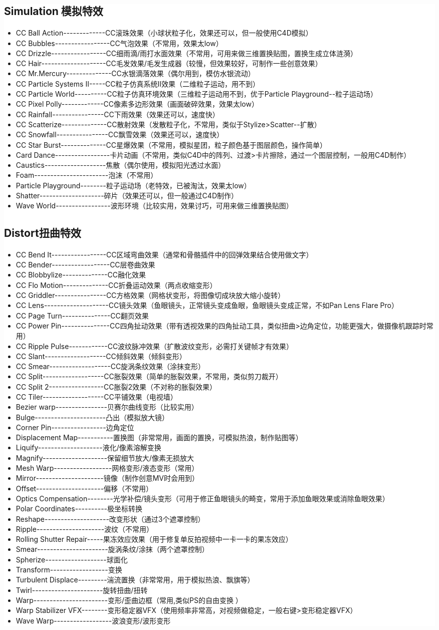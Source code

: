 ## Simulation 模拟特效
- CC Ball Action-------------CC滚珠效果（小球状粒子化，效果还可以，但一般使用C4D模拟）
- CC Bubbles-----------------CC气泡效果（不常用，效果太low）
- CC Drizzle-----------------CC细雨滴/雨打水面效果（不常用，可用来做三维置换贴图，置换生成立体涟漪）
- CC Hair--------------------CC毛发效果/毛发生成器（较慢，但效果较好，可制作一些创意效果）
- CC Mr.Mercury--------------CC水银滴落效果（偶尔用到，模仿水银流动）
- CC Particle Systems II-----CC粒子仿真系统II效果（二维粒子运动，用不到）
- CC Particle World----------CC粒子仿真环境效果（三维粒子运动用不到，优于Particle Playground--粒子运动场）
- CC Pixel Polly-------------CC像素多边形效果（画面破碎效果，效果太low）
- CC Rainfall----------------CC下雨效果（效果还可以，速度快）
- CC Scatterize--------------CC散射效果（发散粒子化，不常用，类似于Stylize>Scatter--扩散）
- CC Snowfall----------------CC飘雪效果（效果还可以，速度快）
- CC Star Burst--------------CC星爆效果（不常用，模拟星团，粒子颜色基于图层颜色，操作简单）
- Card Dance-----------------卡片动画（不常用，类似C4D中的阵列、过渡>卡片擦除，通过一个图层控制，一般用C4D制作）
- Caustics-------------------焦散（偶尔使用，模拟阳光透过水面）
- Foam-----------------------泡沫（不常用）
- Particle Playground--------粒子运动场（老特效，已被淘汰，效果太low）
- Shatter--------------------碎片（效果还可以，但一般通过C4D制作）
- Wave World-----------------波形环境（比较实用，效果讨巧，可用来做三维置换贴图）

## Distort扭曲特效
- CC Bend It-----------------CC区域弯曲效果（通常和骨骼插件中的回弹效果结合使用做文字）
- CC Bender------------------CC层卷曲效果
- CC Blobbylize--------------CC融化效果
- CC Flo Motion--------------CC折叠运动效果（两点收缩变形）
- CC Griddler----------------CC方格效果（网格状变形，将图像切成块放大缩小旋转）
- CC Lens--------------------CC镜头效果（鱼眼镜头，正常镜头变成鱼眼，鱼眼镜头变成正常，不如Pan Lens Flare Pro）
- CC Page Turn---------------CC翻页效果
- CC Power Pin---------------CC四角扯动效果（带有透视效果的四角扯动工具，类似扭曲>边角定位，功能更强大，做摄像机跟踪时常用）
- CC Ripple Pulse------------CC波纹脉冲效果（扩散波纹变形，必需打关键帧才有效果）
- CC Slant-------------------CC倾斜效果（倾斜变形）
- CC Smear-------------------CC旋涡条纹效果（涂抹变形）
- CC Split-------------------CC胀裂效果（简单的胀裂效果，不常用，类似剪刀裁开）
- CC Split 2-----------------CC胀裂2效果（不对称的胀裂效果）
- CC Tiler-------------------CC平铺效果（电视墙）
- Bezier warp----------------贝赛尔曲线变形（比较实用）
- Bulge----------------------凸出（模拟放大镜）
- Corner Pin-----------------边角定位
- Displacement Map-----------置换图（非常常用，画面的置换，可模拟热浪，制作贴图等）
- Liquify--------------------液化/像素溶解变换
- Magnify--------------------保留细节放大/像素无损放大
- Mesh Warp------------------网格变形/液态变形（常用）
- Mirror---------------------镜像（制作创意MV时会用到）
- Offset---------------------偏移（不常用）
- Optics Compensation--------光学补偿/镜头变形（可用于修正鱼眼镜头的畸变，常用于添加鱼眼效果或消除鱼眼效果）
- Polar Coordinates----------极坐标转换
- Reshape--------------------改变形状（通过3个遮罩控制）
- Ripple---------------------波纹（不常用）
- Rolling Shutter Repair-----果冻效应效果（用于修复单反拍视频中一卡一卡的果冻效应）
- Smear----------------------旋涡条纹/涂抹（两个遮罩控制）
- Spherize-------------------球面化
- Transform------------------变换
- Turbulent Displace---------湍流置换（非常常用，用于模拟热浪、飘旗等）
- Twirl----------------------旋转扭曲/扭转
- Warp-----------------------变形/歪曲边框（常用,类似PS的自由变换 ）
- Warp Stabilizer VFX--------变形稳定器VFX（使用频率非常高，对视频做稳定，一般右键>变形稳定器VFX）
- Wave Warp------------------波浪变形/波形变形

